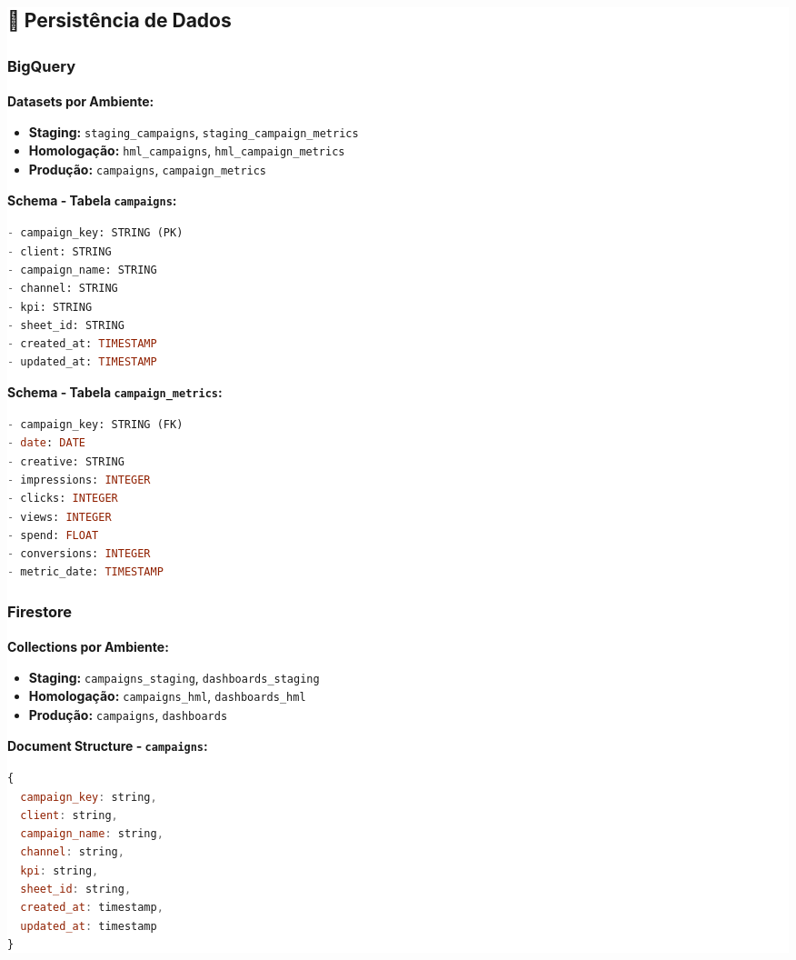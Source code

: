 ## 💾 Persistência de Dados

### BigQuery

**Datasets por Ambiente:**
- **Staging:** `staging_campaigns`, `staging_campaign_metrics`
- **Homologação:** `hml_campaigns`, `hml_campaign_metrics`
- **Produção:** `campaigns`, `campaign_metrics`

**Schema - Tabela `campaigns`:**
```sql
- campaign_key: STRING (PK)
- client: STRING
- campaign_name: STRING
- channel: STRING
- kpi: STRING
- sheet_id: STRING
- created_at: TIMESTAMP
- updated_at: TIMESTAMP
```

**Schema - Tabela `campaign_metrics`:**
```sql
- campaign_key: STRING (FK)
- date: DATE
- creative: STRING
- impressions: INTEGER
- clicks: INTEGER
- views: INTEGER
- spend: FLOAT
- conversions: INTEGER
- metric_date: TIMESTAMP
```

### Firestore

**Collections por Ambiente:**
- **Staging:** `campaigns_staging`, `dashboards_staging`
- **Homologação:** `campaigns_hml`, `dashboards_hml`
- **Produção:** `campaigns`, `dashboards`

**Document Structure - `campaigns`:**
```javascript
{
  campaign_key: string,
  client: string,
  campaign_name: string,
  channel: string,
  kpi: string,
  sheet_id: string,
  created_at: timestamp,
  updated_at: timestamp
}
```
